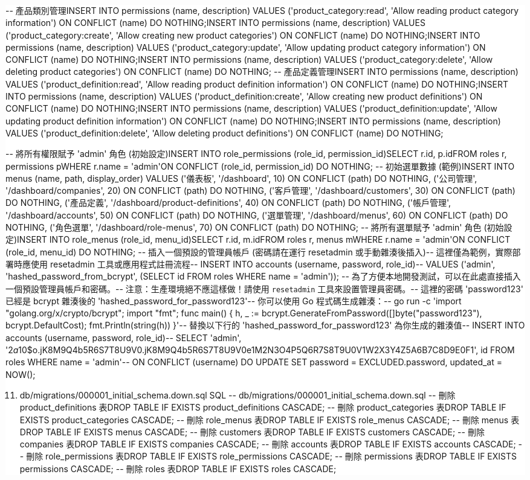 -- 產品類別管理INSERT INTO permissions (name, description) VALUES ('product_category:read', 'Allow reading product category information') ON CONFLICT (name) DO NOTHING;INSERT INTO permissions (name, description) VALUES ('product_category:create', 'Allow creating new product categories') ON CONFLICT (name) DO NOTHING;INSERT INTO permissions (name, description) VALUES ('product_category:update', 'Allow updating product category information') ON CONFLICT (name) DO NOTHING;INSERT INTO permissions (name, description) VALUES ('product_category:delete', 'Allow deleting product categories') ON CONFLICT (name) DO NOTHING;
-- 產品定義管理INSERT INTO permissions (name, description) VALUES ('product_definition:read', 'Allow reading product definition information') ON CONFLICT (name) DO NOTHING;INSERT INTO permissions (name, description) VALUES ('product_definition:create', 'Allow creating new product definitions') ON CONFLICT (name) DO NOTHING;INSERT INTO permissions (name, description) VALUES ('product_definition:update', 'Allow updating product definition information') ON CONFLICT (name) DO NOTHING;INSERT INTO permissions (name, description) VALUES ('product_definition:delete', 'Allow deleting product definitions') ON CONFLICT (name) DO NOTHING;

-- 將所有權限賦予 'admin' 角色 (初始設定)INSERT INTO role_permissions (role_id, permission_id)SELECT r.id, p.idFROM roles r, permissions pWHERE r.name = 'admin'ON CONFLICT (role_id, permission_id) DO NOTHING;
-- 初始選單數據 (範例)INSERT INTO menus (name, path, display_order) VALUES
('儀表板', '/dashboard', 10) ON CONFLICT (path) DO NOTHING,
('公司管理', '/dashboard/companies', 20) ON CONFLICT (path) DO NOTHING,
('客戶管理', '/dashboard/customers', 30) ON CONFLICT (path) DO NOTHING,
('產品定義', '/dashboard/product-definitions', 40) ON CONFLICT (path) DO NOTHING,
('帳戶管理', '/dashboard/accounts', 50) ON CONFLICT (path) DO NOTHING,
('選單管理', '/dashboard/menus', 60) ON CONFLICT (path) DO NOTHING,
('角色選單', '/dashboard/role-menus', 70) ON CONFLICT (path) DO NOTHING;
-- 將所有選單賦予 'admin' 角色 (初始設定)INSERT INTO role_menus (role_id, menu_id)SELECT r.id, m.idFROM roles r, menus mWHERE r.name = 'admin'ON CONFLICT (role_id, menu_id) DO NOTHING;
-- 插入一個預設的管理員帳戶 (密碼請在運行 resetadmin 或手動雜湊後插入)-- 這裡僅為範例，實際部署時應使用 resetadmin 工具或應用程式註冊流程-- INSERT INTO accounts (username, password, role_id)-- VALUES ('admin', 'hashed_password_from_bcrypt', (SELECT id FROM roles WHERE name = 'admin'));
-- 為了方便本地開發測試，可以在此處直接插入一個預設管理員帳戶和密碼。-- 注意：生產環境絕不應這樣做！請使用 `resetadmin` 工具來設置管理員密碼。-- 這裡的密碼 'password123' 已經是 bcrypt 雜湊後的 'hashed_password_for_password123'-- 你可以使用 Go 程式碼生成雜湊：-- go run -c 'import "golang.org/x/crypto/bcrypt"; import "fmt"; func main() { h, _ := bcrypt.GenerateFromPassword([]byte("password123"), bcrypt.DefaultCost); fmt.Println(string(h)) }'-- 替換以下行的 'hashed_password_for_password123' 為你生成的雜湊值-- INSERT INTO accounts (username, password, role_id)-- SELECT 'admin', '$2a$10$o.jK8M9Q4b5R6S7T8U9V0.jK8M9Q4b5R6S7T8U9V0e1M2N3O4P5Q6R7S8T9U0V1W2X3Y4Z5A6B7C8D9E0F1', id FROM roles WHERE name = 'admin'-- ON CONFLICT (username) DO UPDATE SET password = EXCLUDED.password, updated_at = NOW();

11. db/migrations/000001_initial_schema.down.sql
SQL
-- db/migrations/000001_initial_schema.down.sql
-- 刪除 product_definitions 表DROP TABLE IF EXISTS product_definitions CASCADE;
-- 刪除 product_categories 表DROP TABLE IF EXISTS product_categories CASCADE;
-- 刪除 role_menus 表DROP TABLE IF EXISTS role_menus CASCADE;
-- 刪除 menus 表DROP TABLE IF EXISTS menus CASCADE;
-- 刪除 customers 表DROP TABLE IF EXISTS customers CASCADE;
-- 刪除 companies 表DROP TABLE IF EXISTS companies CASCADE;
-- 刪除 accounts 表DROP TABLE IF EXISTS accounts CASCADE;
-- 刪除 role_permissions 表DROP TABLE IF EXISTS role_permissions CASCADE;
-- 刪除 permissions 表DROP TABLE IF EXISTS permissions CASCADE;
-- 刪除 roles 表DROP TABLE IF EXISTS roles CASCADE;
